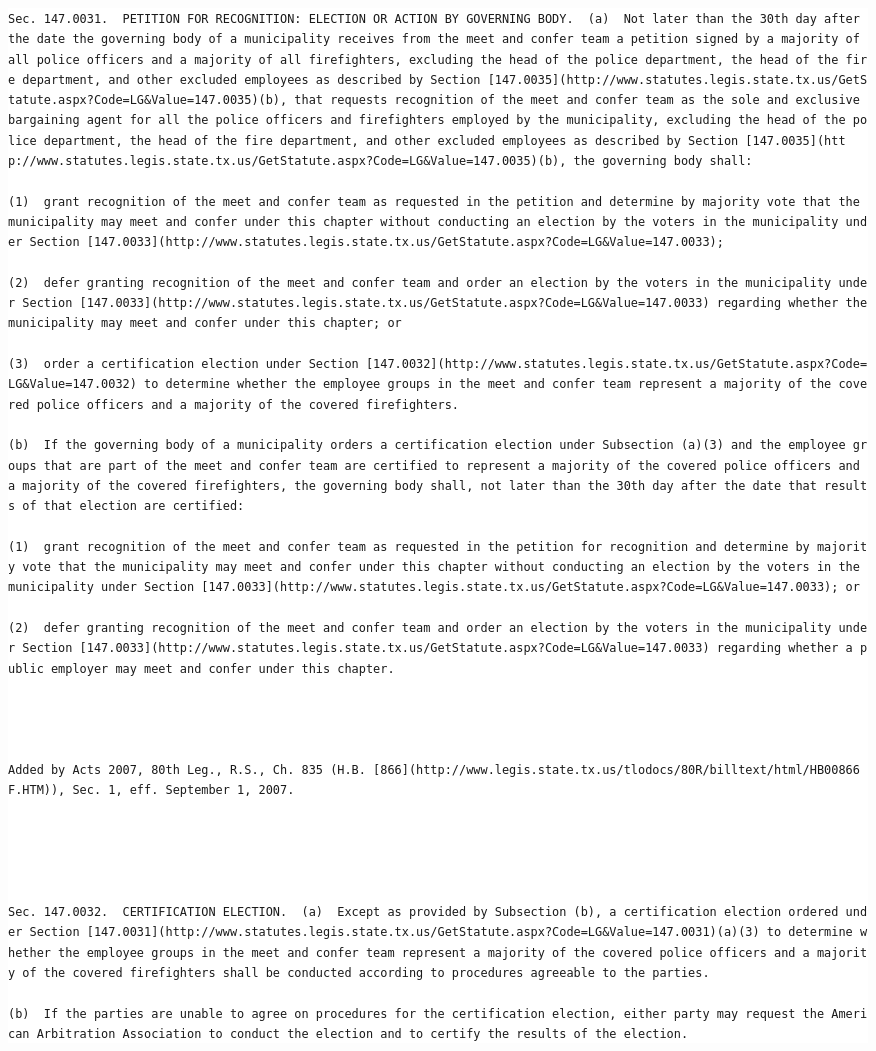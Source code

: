     
    
    Sec. 147.0031.  PETITION FOR RECOGNITION: ELECTION OR ACTION BY GOVERNING BODY.  (a)  Not later than the 30th day after the date the governing body of a municipality receives from the meet and confer team a petition signed by a majority of all police officers and a majority of all firefighters, excluding the head of the police department, the head of the fire department, and other excluded employees as described by Section [147.0035](http://www.statutes.legis.state.tx.us/GetStatute.aspx?Code=LG&Value=147.0035)(b), that requests recognition of the meet and confer team as the sole and exclusive bargaining agent for all the police officers and firefighters employed by the municipality, excluding the head of the police department, the head of the fire department, and other excluded employees as described by Section [147.0035](http://www.statutes.legis.state.tx.us/GetStatute.aspx?Code=LG&Value=147.0035)(b), the governing body shall:
    
    (1)  grant recognition of the meet and confer team as requested in the petition and determine by majority vote that the municipality may meet and confer under this chapter without conducting an election by the voters in the municipality under Section [147.0033](http://www.statutes.legis.state.tx.us/GetStatute.aspx?Code=LG&Value=147.0033);
    
    (2)  defer granting recognition of the meet and confer team and order an election by the voters in the municipality under Section [147.0033](http://www.statutes.legis.state.tx.us/GetStatute.aspx?Code=LG&Value=147.0033) regarding whether the municipality may meet and confer under this chapter; or
    
    (3)  order a certification election under Section [147.0032](http://www.statutes.legis.state.tx.us/GetStatute.aspx?Code=LG&Value=147.0032) to determine whether the employee groups in the meet and confer team represent a majority of the covered police officers and a majority of the covered firefighters.
    
    (b)  If the governing body of a municipality orders a certification election under Subsection (a)(3) and the employee groups that are part of the meet and confer team are certified to represent a majority of the covered police officers and a majority of the covered firefighters, the governing body shall, not later than the 30th day after the date that results of that election are certified:
    
    (1)  grant recognition of the meet and confer team as requested in the petition for recognition and determine by majority vote that the municipality may meet and confer under this chapter without conducting an election by the voters in the municipality under Section [147.0033](http://www.statutes.legis.state.tx.us/GetStatute.aspx?Code=LG&Value=147.0033); or
    
    (2)  defer granting recognition of the meet and confer team and order an election by the voters in the municipality under Section [147.0033](http://www.statutes.legis.state.tx.us/GetStatute.aspx?Code=LG&Value=147.0033) regarding whether a public employer may meet and confer under this chapter.
    
    
    
    
    Added by Acts 2007, 80th Leg., R.S., Ch. 835 (H.B. [866](http://www.legis.state.tx.us/tlodocs/80R/billtext/html/HB00866F.HTM)), Sec. 1, eff. September 1, 2007.
    
    
    
    
    
    Sec. 147.0032.  CERTIFICATION ELECTION.  (a)  Except as provided by Subsection (b), a certification election ordered under Section [147.0031](http://www.statutes.legis.state.tx.us/GetStatute.aspx?Code=LG&Value=147.0031)(a)(3) to determine whether the employee groups in the meet and confer team represent a majority of the covered police officers and a majority of the covered firefighters shall be conducted according to procedures agreeable to the parties.
    
    (b)  If the parties are unable to agree on procedures for the certification election, either party may request the American Arbitration Association to conduct the election and to certify the results of the election.
    